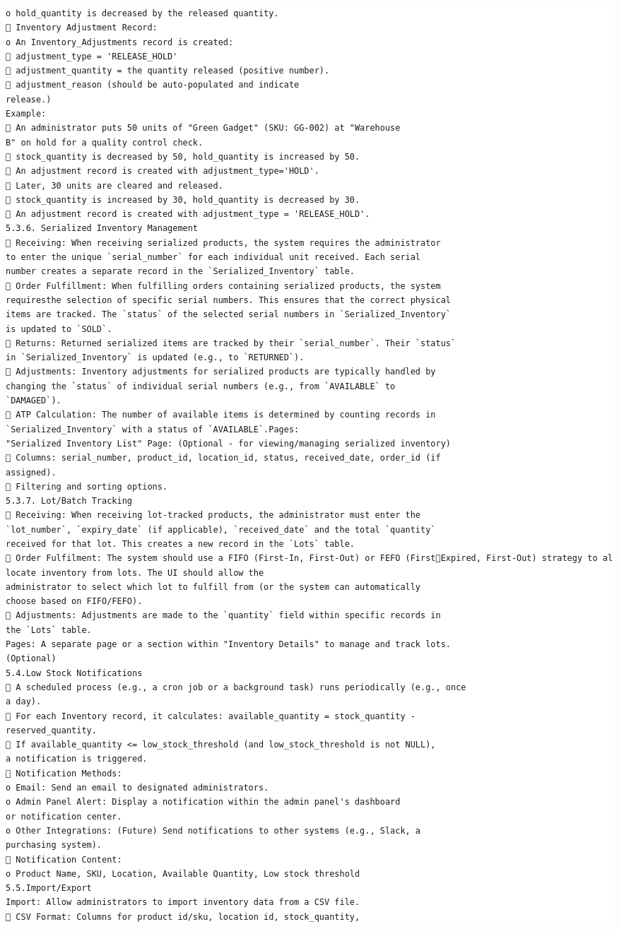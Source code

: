     o hold_quantity is decreased by the released quantity.
     Inventory Adjustment Record:
    o An Inventory_Adjustments record is created:
     adjustment_type = 'RELEASE_HOLD'
     adjustment_quantity = the quantity released (positive number).
     adjustment_reason (should be auto-populated and indicate
    release.)
    Example:
     An administrator puts 50 units of "Green Gadget" (SKU: GG-002) at "Warehouse
    B" on hold for a quality control check.
     stock_quantity is decreased by 50, hold_quantity is increased by 50.
     An adjustment record is created with adjustment_type='HOLD'.
     Later, 30 units are cleared and released.
     stock_quantity is increased by 30, hold_quantity is decreased by 30.
     An adjustment record is created with adjustment_type = 'RELEASE_HOLD'.
    5.3.6. Serialized Inventory Management
     Receiving: When receiving serialized products, the system requires the administrator
    to enter the unique `serial_number` for each individual unit received. Each serial
    number creates a separate record in the `Serialized_Inventory` table.
     Order Fulfillment: When fulfilling orders containing serialized products, the system
    requiresthe selection of specific serial numbers. This ensures that the correct physical
    items are tracked. The `status` of the selected serial numbers in `Serialized_Inventory`
    is updated to `SOLD`.
     Returns: Returned serialized items are tracked by their `serial_number`. Their `status`
    in `Serialized_Inventory` is updated (e.g., to `RETURNED`).
     Adjustments: Inventory adjustments for serialized products are typically handled by
    changing the `status` of individual serial numbers (e.g., from `AVAILABLE` to
    `DAMAGED`).
     ATP Calculation: The number of available items is determined by counting records in
    `Serialized_Inventory` with a status of `AVAILABLE`.Pages:
    "Serialized Inventory List" Page: (Optional - for viewing/managing serialized inventory)
     Columns: serial_number, product_id, location_id, status, received_date, order_id (if
    assigned).
     Filtering and sorting options.
    5.3.7. Lot/Batch Tracking
     Receiving: When receiving lot-tracked products, the administrator must enter the
    `lot_number`, `expiry_date` (if applicable), `received_date` and the total `quantity`
    received for that lot. This creates a new record in the `Lots` table.
     Order Fulfilment: The system should use a FIFO (First-In, First-Out) or FEFO (FirstExpired, First-Out) strategy to allocate inventory from lots. The UI should allow the
    administrator to select which lot to fulfill from (or the system can automatically
    choose based on FIFO/FEFO).
     Adjustments: Adjustments are made to the `quantity` field within specific records in
    the `Lots` table.
    Pages: A separate page or a section within "Inventory Details" to manage and track lots.
    (Optional)
    5.4.Low Stock Notifications
     A scheduled process (e.g., a cron job or a background task) runs periodically (e.g., once
    a day).
     For each Inventory record, it calculates: available_quantity = stock_quantity -
    reserved_quantity.
     If available_quantity <= low_stock_threshold (and low_stock_threshold is not NULL),
    a notification is triggered.
     Notification Methods:
    o Email: Send an email to designated administrators.
    o Admin Panel Alert: Display a notification within the admin panel's dashboard
    or notification center.
    o Other Integrations: (Future) Send notifications to other systems (e.g., Slack, a
    purchasing system).
     Notification Content:
    o Product Name, SKU, Location, Available Quantity, Low stock threshold
    5.5.Import/Export
    Import: Allow administrators to import inventory data from a CSV file.
     CSV Format: Columns for product id/sku, location id, stock_quantity,